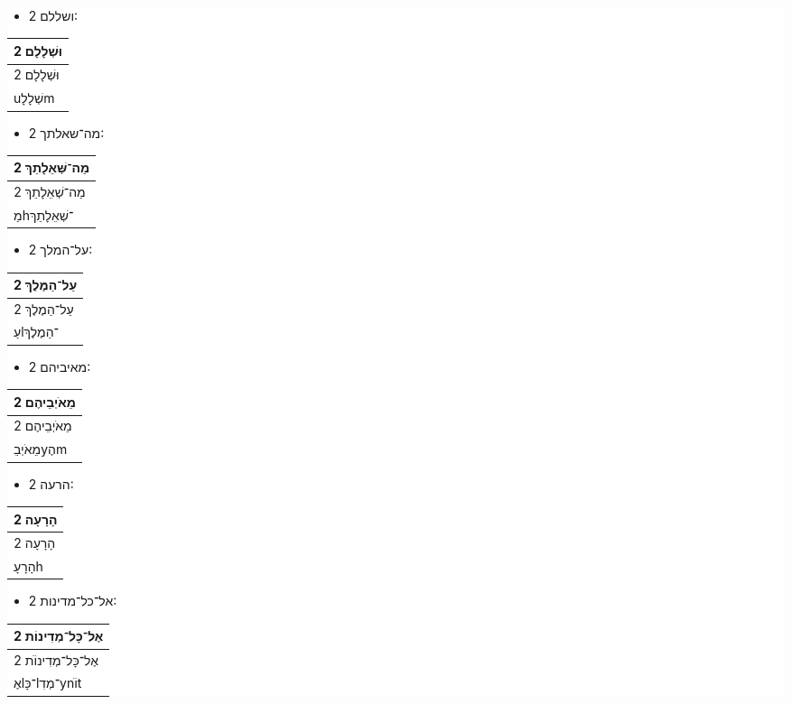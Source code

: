  * ושללם 2: 

|וּשְׁלָלָם 2|
|-|
|וּשְׁלָלָם 2|
|uשְׁלָלָm|

 * מה־שאלתך 2: 

|מַה־שְּׁאֵלָתֵךְ 2|
|-|
|מַה־שְׁאֵלָתֵךְ 2|
|מַh־שְׁאֵלָתֵךְ|

 * על־המלך 2: 

|עַל־הַמֶּלֶךְ 2|
|-|
|עַל־הַמֶלֶךְ 2|
|עַl־הַמֶלֶךְ|

 * מאיביהם 2: 

|מֵאֹיְבֵיהֶם 2|
|-|
|מֵאֹיְבֵיהֶם 2|
|מֵאֹיְבֵyהֶm|

 * הרעה 2: 

|הָרָעָה 2|
|-|
|הָרָעָה 2|
|הָרָעָh|

 * אל־כל־מדינות 2: 

|אֶל־כָּל־מְדִינוֹת 2|
|-|
|אֶל־כָּל־מְדִינוֹֹת 2|
|אֶl־כָּl־מְדִynוֹֹt|
